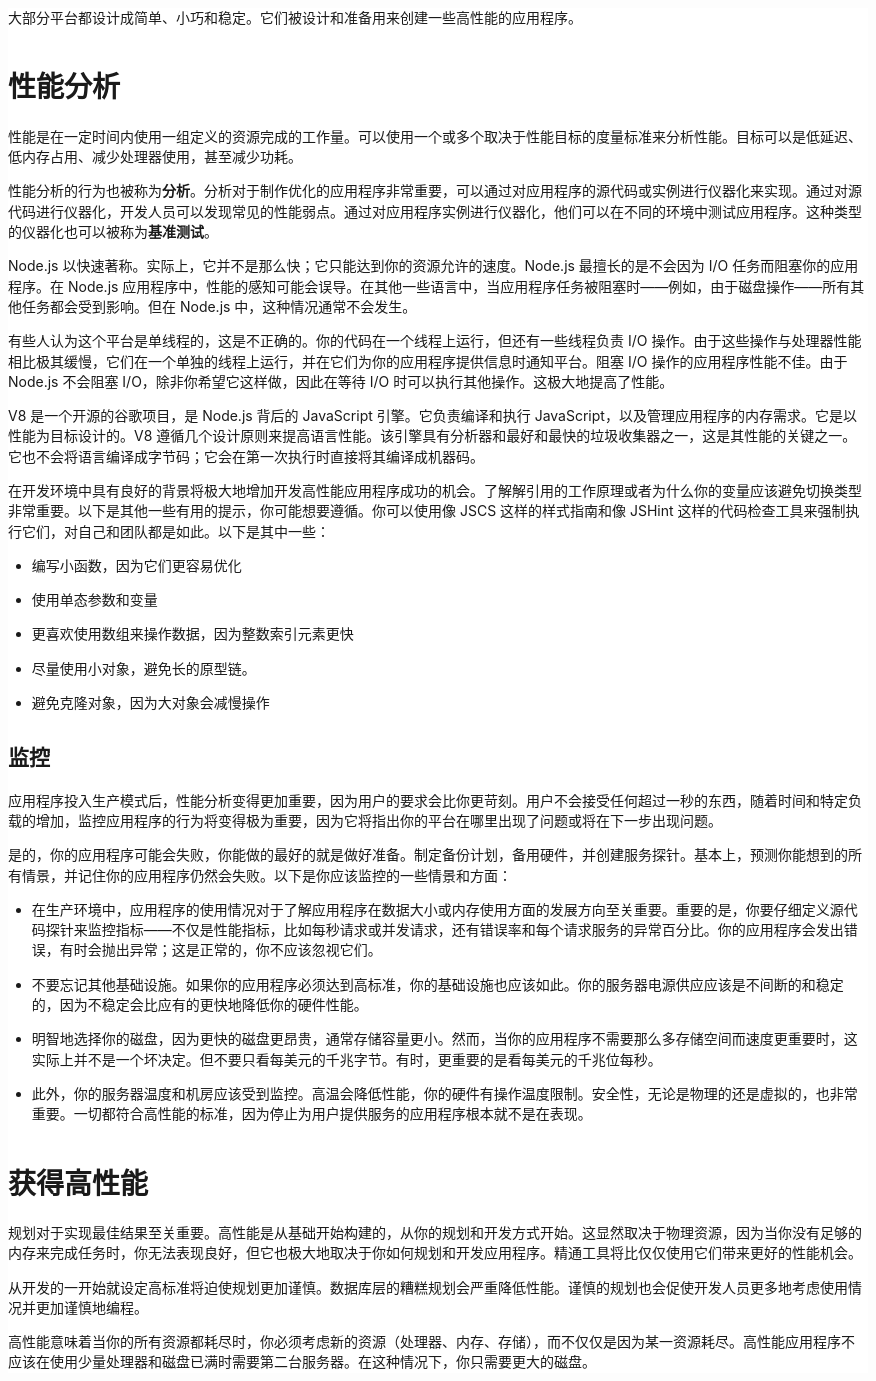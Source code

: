 大部分平台都设计成简单、小巧和稳定。它们被设计和准备用来创建一些高性能的应用程序。

# 性能分析

性能是在一定时间内使用一组定义的资源完成的工作量。可以使用一个或多个取决于性能目标的度量标准来分析性能。目标可以是低延迟、低内存占用、减少处理器使用，甚至减少功耗。

性能分析的行为也被称为**分析**。分析对于制作优化的应用程序非常重要，可以通过对应用程序的源代码或实例进行仪器化来实现。通过对源代码进行仪器化，开发人员可以发现常见的性能弱点。通过对应用程序实例进行仪器化，他们可以在不同的环境中测试应用程序。这种类型的仪器化也可以被称为**基准测试**。

Node.js 以快速著称。实际上，它并不是那么快；它只能达到你的资源允许的速度。Node.js 最擅长的是不会因为 I/O 任务而阻塞你的应用程序。在 Node.js 应用程序中，性能的感知可能会误导。在其他一些语言中，当应用程序任务被阻塞时——例如，由于磁盘操作——所有其他任务都会受到影响。但在 Node.js 中，这种情况通常不会发生。

有些人认为这个平台是单线程的，这是不正确的。你的代码在一个线程上运行，但还有一些线程负责 I/O 操作。由于这些操作与处理器性能相比极其缓慢，它们在一个单独的线程上运行，并在它们为你的应用程序提供信息时通知平台。阻塞 I/O 操作的应用程序性能不佳。由于 Node.js 不会阻塞 I/O，除非你希望它这样做，因此在等待 I/O 时可以执行其他操作。这极大地提高了性能。

V8 是一个开源的谷歌项目，是 Node.js 背后的 JavaScript 引擎。它负责编译和执行 JavaScript，以及管理应用程序的内存需求。它是以性能为目标设计的。V8 遵循几个设计原则来提高语言性能。该引擎具有分析器和最好和最快的垃圾收集器之一，这是其性能的关键之一。它也不会将语言编译成字节码；它会在第一次执行时直接将其编译成机器码。

在开发环境中具有良好的背景将极大地增加开发高性能应用程序成功的机会。了解解引用的工作原理或者为什么你的变量应该避免切换类型非常重要。以下是其他一些有用的提示，你可能想要遵循。你可以使用像 JSCS 这样的样式指南和像 JSHint 这样的代码检查工具来强制执行它们，对自己和团队都是如此。以下是其中一些：

+   编写小函数，因为它们更容易优化

+   使用单态参数和变量

+   更喜欢使用数组来操作数据，因为整数索引元素更快

+   尽量使用小对象，避免长的原型链。

+   避免克隆对象，因为大对象会减慢操作

## 监控

应用程序投入生产模式后，性能分析变得更加重要，因为用户的要求会比你更苛刻。用户不会接受任何超过一秒的东西，随着时间和特定负载的增加，监控应用程序的行为将变得极为重要，因为它将指出你的平台在哪里出现了问题或将在下一步出现问题。

是的，你的应用程序可能会失败，你能做的最好的就是做好准备。制定备份计划，备用硬件，并创建服务探针。基本上，预测你能想到的所有情景，并记住你的应用程序仍然会失败。以下是你应该监控的一些情景和方面：

+   在生产环境中，应用程序的使用情况对于了解应用程序在数据大小或内存使用方面的发展方向至关重要。重要的是，你要仔细定义源代码探针来监控指标——不仅是性能指标，比如每秒请求或并发请求，还有错误率和每个请求服务的异常百分比。你的应用程序会发出错误，有时会抛出异常；这是正常的，你不应该忽视它们。

+   不要忘记其他基础设施。如果你的应用程序必须达到高标准，你的基础设施也应该如此。你的服务器电源供应应该是不间断的和稳定的，因为不稳定会比应有的更快地降低你的硬件性能。

+   明智地选择你的磁盘，因为更快的磁盘更昂贵，通常存储容量更小。然而，当你的应用程序不需要那么多存储空间而速度更重要时，这实际上并不是一个坏决定。但不要只看每美元的千兆字节。有时，更重要的是看每美元的千兆位每秒。

+   此外，你的服务器温度和机房应该受到监控。高温会降低性能，你的硬件有操作温度限制。安全性，无论是物理的还是虚拟的，也非常重要。一切都符合高性能的标准，因为停止为用户提供服务的应用程序根本就不是在表现。

# 获得高性能

规划对于实现最佳结果至关重要。高性能是从基础开始构建的，从你的规划和开发方式开始。这显然取决于物理资源，因为当你没有足够的内存来完成任务时，你无法表现良好，但它也极大地取决于你如何规划和开发应用程序。精通工具将比仅仅使用它们带来更好的性能机会。

从开发的一开始就设定高标准将迫使规划更加谨慎。数据库层的糟糕规划会严重降低性能。谨慎的规划也会促使开发人员更多地考虑使用情况并更加谨慎地编程。

高性能意味着当你的所有资源都耗尽时，你必须考虑新的资源（处理器、内存、存储），而不仅仅是因为某一资源耗尽。高性能应用程序不应该在使用少量处理器和磁盘已满时需要第二台服务器。在这种情况下，你只需要更大的磁盘。
